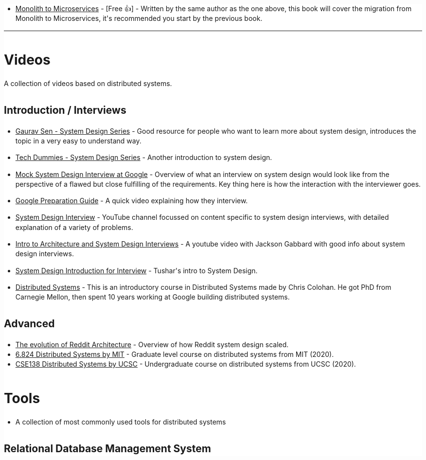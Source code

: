 - [Monolith to Microservices](https://www.nginx.com/resources/library/monolith-to-microservices/) - [Free 👍] - Written by the same author as the one above, this book will cover the migration from Monolith to Microservices, it's recommended you start by the previous book.

---

# Videos

A collection of videos based on distributed systems.

## Introduction / Interviews

- [Gaurav Sen - System Design Series](https://www.youtube.com/watch?v=xpDnVSmNFX0&list=PLMCXHnjXnTnvo6alSjVkgxV-VH6EPyvoX) - Good resource for people who want to learn more about system design, introduces the topic in a very easy to understand way.

- [Tech Dummies - System Design Series](https://www.youtube.com/watch?v=mhUQe4BKZXs&list=PLkQkbY7JNJuBoTemzQfjym0sqbOHt5fnV) - Another introduction to system design.

- [Mock System Design Interview at Google](https://www.youtube.com/watch?v=q0KGYwNbf-0) - Overview of what an interview on system design would look like from the perspective of a flawed but close fulfilling of the requirements. Key thing here is how the interaction with the interviewer goes.

- [Google Preparation Guide](https://www.youtube.com/watch?v=Gg318hR5JY0) - A quick video explaining how they interview.

- [System Design Interview](https://www.youtube.com/c/SystemDesignInterview/) - YouTube channel focussed on content specific to system design interviews, with detailed explanation of a variety of problems.

- [Intro to Architecture and System Design Interviews](https://www.youtube.com/watch?v=ZgdS0EUmn70) - A youtube video with Jackson Gabbard with good info about system design interviews.

- [System Design Introduction for Interview](https://www.youtube.com/watch?v=UzLMhqg3_Wc) - Tushar's intro to System Design.
- [Distributed Systems](https://www.youtube.com/playlist?list=PLOE1GTZ5ouRPbpTnrZ3Wqjamfwn_Q5Y9A) - This is an introductory course in Distributed Systems made by Chris Colohan. He got PhD from Carnegie Mellon, then spent 10 years working at Google building distributed systems. 

## Advanced

- [The evolution of Reddit Architecture](https://www.youtube.com/watch?v=nUcO7n4hek4) - Overview of how Reddit system design scaled. 
- [6.824 Distributed Systems by MIT](https://www.youtube.com/playlist?list=PLrw6a1wE39_tb2fErI4-WkMbsvGQk9_UB) - Graduate level course on distributed systems from MIT (2020).
- [CSE138 Distributed Systems by UCSC](https://www.youtube.com/playlist?list=PLNPUF5QyWU8O0Wd8QDh9KaM1ggsxspJ31) - Undergraduate course on distributed systems from UCSC (2020).

# Tools

- A collection of most commonly used tools for distributed systems

## Relational Database Management System
